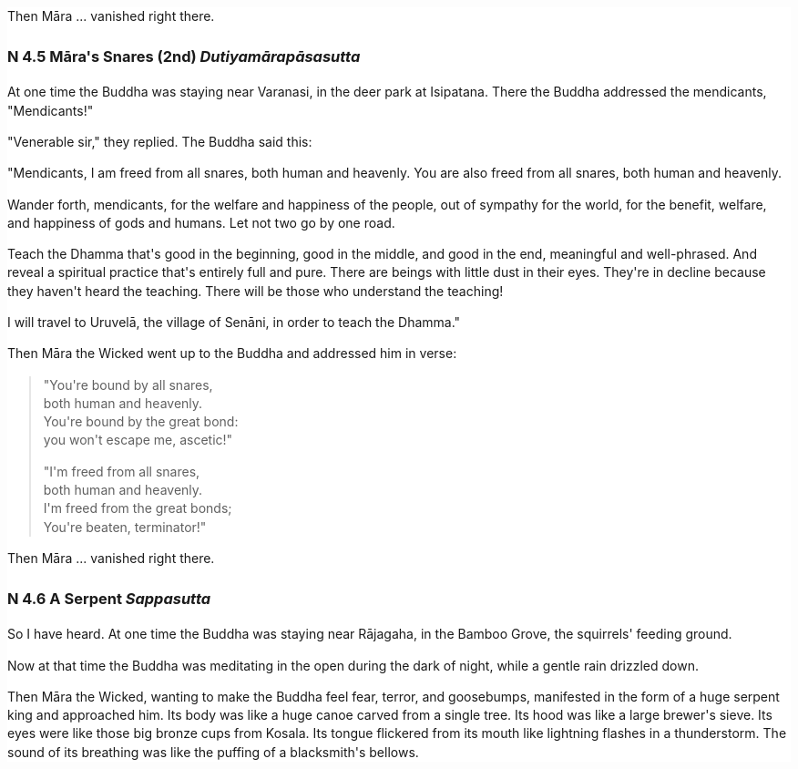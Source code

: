Then Māra ... vanished right there.

### N 4.5 Māra's Snares (2nd) *Dutiyamārapāsasutta*

At one time the Buddha was staying near Varanasi, in the deer park at
Isipatana. There the Buddha addressed the mendicants, "Mendicants!"

"Venerable sir," they replied. The Buddha said this:

"Mendicants, I am freed from all snares, both human and heavenly. You
are also freed from all snares, both human and heavenly.

Wander forth, mendicants, for the welfare and happiness of the people,
out of sympathy for the world, for the benefit, welfare, and happiness
of gods and humans. Let not two go by one road.

Teach the Dhamma that's good in the beginning, good in the middle, and
good in the end, meaningful and well-phrased. And reveal a spiritual
practice that's entirely full and pure. There are beings with little
dust in their eyes. They're in decline because they haven't heard the
teaching. There will be those who understand the teaching!

I will travel to Uruvelā, the village of
Senāni, in order to teach the Dhamma."

Then Māra the Wicked went up to the Buddha and addressed
him in verse:

> "You're bound by all snares,\
> both human and heavenly.\
> You're bound by the great bond:\
> you won't escape me, ascetic!"
>
> "I'm freed from all snares,\
> both human and heavenly.\
> I'm freed from the great bonds;\
> You're beaten, terminator!"

Then Māra ... vanished right there.

### N 4.6 A Serpent *Sappasutta*

So I have heard. At one time the Buddha was staying near
Rājagaha, in the Bamboo Grove, the squirrels' feeding
ground.

Now at that time the Buddha was meditating in the open during the dark
of night, while a gentle rain drizzled down.

Then Māra the Wicked, wanting to make the Buddha feel fear,
terror, and goosebumps, manifested in the form of a huge serpent king
and approached him. Its body was like a huge canoe carved from a single
tree. Its hood was like a large brewer's sieve. Its eyes were like those
big bronze cups from Kosala. Its tongue flickered from its mouth like
lightning flashes in a thunderstorm. The sound of its breathing was like
the puffing of a blacksmith's bellows.
